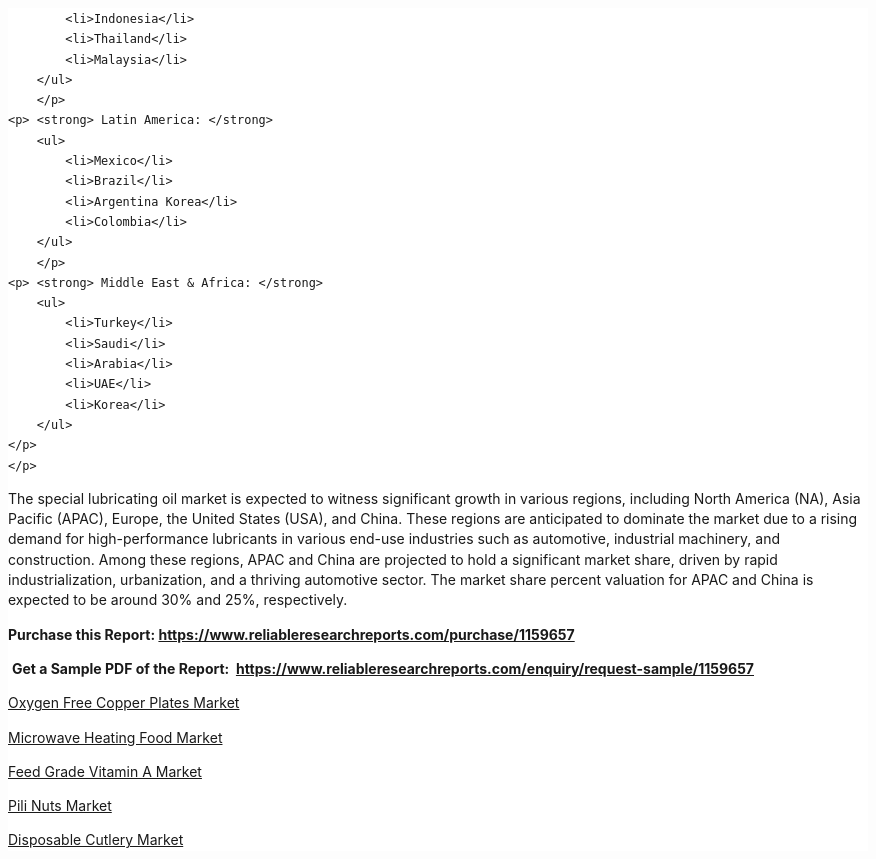             <li>Indonesia</li>
            <li>Thailand</li>
            <li>Malaysia</li>
        </ul>
        </p> 
    <p> <strong> Latin America: </strong>
        <ul>
            <li>Mexico</li>
            <li>Brazil</li>
            <li>Argentina Korea</li>
            <li>Colombia</li>
        </ul>
        </p> 
    <p> <strong> Middle East & Africa: </strong>
        <ul>
            <li>Turkey</li>
            <li>Saudi</li>
            <li>Arabia</li>
            <li>UAE</li>
            <li>Korea</li>
        </ul>
    </p>
    </p>
<p><p>The special lubricating oil market is expected to witness significant growth in various regions, including North America (NA), Asia Pacific (APAC), Europe, the United States (USA), and China. These regions are anticipated to dominate the market due to a rising demand for high-performance lubricants in various end-use industries such as automotive, industrial machinery, and construction. Among these regions, APAC and China are projected to hold a significant market share, driven by rapid industrialization, urbanization, and a thriving automotive sector. The market share percent valuation for APAC and China is expected to be around 30% and 25%, respectively.</p></p>
<p><strong>Purchase this Report: <a href="https://www.reliableresearchreports.com/purchase/1159657">https://www.reliableresearchreports.com/purchase/1159657</a></strong></p>
<p>&nbsp;<strong>Get a Sample PDF of the Report:&nbsp;&nbsp;<a href="https://www.reliableresearchreports.com/enquiry/request-sample/1159657">https://www.reliableresearchreports.com/enquiry/request-sample/1159657</a></strong></p>
<p><strong></strong></p>
<p><p><a href="https://github.com/pizolina/Market-Research-Report-List-1/blob/main/oxygen-free-copper-plates-market.md">Oxygen Free Copper Plates Market</a></p><p><a href="https://www.linkedin.com/pulse/decoding-microwave-heating-food-market-deep-dive-latest-trends-jrdae/">Microwave Heating Food Market</a></p><p><a href="https://github.com/sofayahoo2023/Market-Research-Report-List-1/blob/main/feed-grade-vitamin-a-market.md">Feed Grade Vitamin A Market</a></p><p><a href="https://www.linkedin.com/pulse/pili-nuts-market-size-share-amp-trends-analysis-report-application-dkgge/">Pili Nuts Market</a></p><p><a href="https://medium.com/@charityrice2662/disposable-cutlery-market-size-growth-forecast-2023-2030-dcb395f30132">Disposable Cutlery Market</a></p></p>